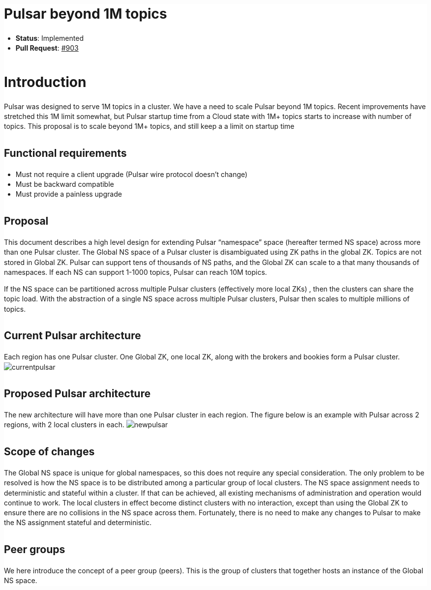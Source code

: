 # Pulsar beyond 1M topics

 * **Status**: Implemented
 * **Pull Request**: [#903](https://github.com/apache/incubator-pulsar/pull/903)

# Introduction
Pulsar was designed to serve 1M topics in a cluster. We have a need to scale Pulsar beyond 1M topics.
Recent improvements have stretched this 1M limit somewhat, but Pulsar startup time  from a Cloud state with 1M+ topics starts to increase with number of topics.  This proposal is to scale beyond 1M+ topics, and still keep a a limit on startup time

## Functional requirements

* Must not require a client upgrade (Pulsar wire protocol doesn’t change)
* Must be backward compatible
* Must provide a painless upgrade

## Proposal
This document describes a high level design for extending Pulsar “namespace” space (hereafter termed NS space) across more than one Pulsar cluster. The Global NS space of a Pulsar cluster is disambiguated using ZK paths in the global ZK. Topics are not stored in Global ZK. Pulsar  can support tens of thousands of  NS paths, and the Global ZK can scale to a that many thousands of namespaces. If each NS can support 1-1000 topics, Pulsar can reach 10M topics. 

If the NS space can be partitioned across multiple Pulsar clusters (effectively more local ZKs) , then the clusters can share the topic load. With the abstraction of a single NS space across multiple Pulsar clusters, Pulsar then scales to multiple millions of topics.  

## Current Pulsar architecture
Each region has one Pulsar cluster. One Global ZK, one local ZK, along with the brokers and bookies form a Pulsar cluster.
<img width="737" alt="currentpulsar" src="https://user-images.githubusercontent.com/22042978/32640080-b87e8898-c57b-11e7-8b8e-4aad5c397b6b.png">
## Proposed Pulsar architecture
The new architecture will have more than one Pulsar cluster in each region. The figure below is an example with Pulsar across 2 regions, with 2 local clusters in each.
<img width="736" alt="newpulsar" src="https://user-images.githubusercontent.com/22042978/32640079-b5edd41c-c57b-11e7-9021-3543288cd4c0.png">
## Scope of changes
The Global NS space is unique for global namespaces, so this does not require any special consideration. The only problem to be resolved is how the NS space is to be distributed among a particular group of local clusters. The NS space assignment needs to deterministic and stateful within a cluster. If that can be achieved, all existing mechanisms of administration and operation would continue to work. The local clusters in effect become distinct clusters with no interaction, except than using the Global ZK to ensure there are no collisions in the NS space across them. Fortunately, there is no need to make any changes to Pulsar to make the NS assignment stateful and deterministic. 
## Peer groups
We here introduce the concept of a peer group (peers). This is the group of clusters that together hosts an instance of the Global NS space. 
